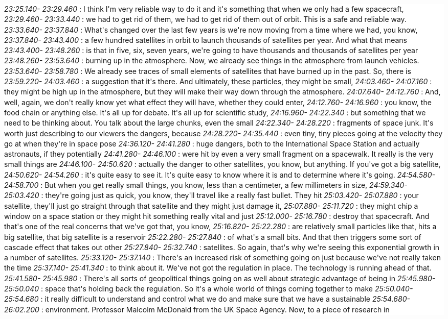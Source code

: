 *23:25.140- 23:29.460* :  I think I'm very reliable way to do it and it's something that when we only had a few spacecraft,
*23:29.460- 23:33.440* :  we had to get rid of them, we had to get rid of them out of orbit. This is a safe and reliable way.
*23:33.640- 23:37.840* :  What's changed over the last few years is we're now moving from a time where we had, you know,
*23:37.840- 23:43.400* :  a few hundred satellites in orbit to launch thousands of satellites per year. And what that means
*23:43.400- 23:48.260* :  is that in five, six, seven years, we're going to have thousands and thousands of satellites per year
*23:48.260- 23:53.640* :  burning up in the atmosphere. Now, we already see things in the atmosphere from launch vehicles.
*23:53.640- 23:58.780* :  We already see traces of small elements of satellites that have burned up in the past. So, there is
*23:59.220- 24:03.460* :  a suggestion that it's there. And ultimately, these particles, they might be small,
*24:03.460- 24:07.160* :  they might be high up in the atmosphere, but they will make their way down through the atmosphere.
*24:07.640- 24:12.760* :  And, well, again, we don't really know yet what effect they will have, whether they could enter,
*24:12.760- 24:16.960* :  you know, the food chain or anything else. It's all up for debate. It's all up for scientific study,
*24:16.960- 24:22.340* :  but something that we need to be thinking about. You talk about the large chunks, even the small
*24:22.340- 24:28.220* :  fragments of space junk. It's worth just describing to our viewers the dangers, because
*24:28.220- 24:35.440* :  even tiny, tiny pieces going at the velocity they go at when they're in space pose
*24:36.120- 24:41.280* :  huge dangers, both to the International Space Station and actually astronauts, if they potentially
*24:41.280- 24:46.100* :  were hit by even a very small fragment on a spacewalk. It really is the very small things are
*24:46.100- 24:50.620* :  actually the danger to other satellites, you know, but anything. If you've got a big satellite,
*24:50.620- 24:54.260* :  it's quite easy to see it. It's quite easy to know where it is and to determine where it's going.
*24:54.580- 24:58.700* :  But when you get really small things, you know, less than a centimeter, a few millimeters in size,
*24:59.340- 25:03.420* :  they're going just as quick, you know, they'll travel like a really fast bullet. They hit
*25:03.420- 25:07.880* :  your satellite, they'll just go straight through that satellite and they might just damage it,
*25:07.880- 25:11.720* :  they might chip a window on a space station or they might hit something really vital and just
*25:12.000- 25:16.780* :  destroy that spacecraft. And that's one of the real concerns that we've got that, you know,
*25:16.820- 25:22.280* :  are relatively small particles like that, hits a big satellite, that big satellite is a reservoir
*25:22.280- 25:27.840* :  of what's a small bits. And that then triggers some sort of cascade effect that takes out other
*25:27.840- 25:32.740* :  satellites. So again, that's why we're seeing this exponential growth in a number of satellites.
*25:33.120- 25:37.140* :  There's an increased risk of something going on just because we've not really taken the time
*25:37.140- 25:41.340* :  to think about it. We've not got the regulation in place. The technology is running ahead of that.
*25:41.580- 25:45.980* :  There's all sorts of geopolitical things going on as well about strategic advantage of being in
*25:45.980- 25:50.040* :  space that's holding back the regulation. So it's a whole world of things coming together to make
*25:50.040- 25:54.680* :  it really difficult to understand and control what we do and make sure that we have a sustainable
*25:54.680- 26:02.200* :  environment. Professor Malcolm McDonald from the UK Space Agency. Now, to a piece of research in